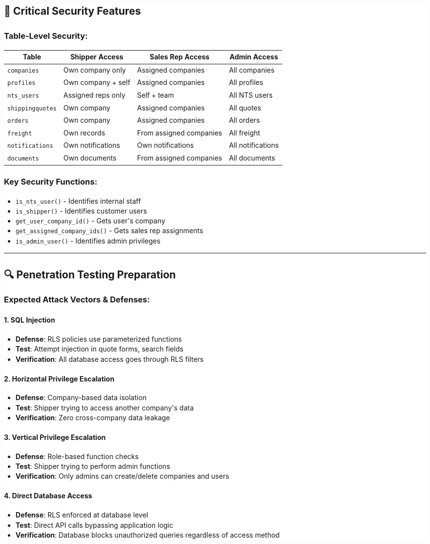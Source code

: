 
## 🎯 Critical Security Features

### **Table-Level Security:**

| Table | Shipper Access | Sales Rep Access | Admin Access |
|-------|----------------|------------------|--------------|
| `companies` | Own company only | Assigned companies | All companies |
| `profiles` | Own company + self | Assigned companies | All profiles |
| `nts_users` | Assigned reps only | Self + team | All NTS users |
| `shippingquotes` | Own company | Assigned companies | All quotes |
| `orders` | Own company | Assigned companies | All orders |
| `freight` | Own records | From assigned companies | All freight |
| `notifications` | Own notifications | Own notifications | All notifications |
| `documents` | Own documents | From assigned companies | All documents |

### **Key Security Functions:**
- `is_nts_user()` - Identifies internal staff
- `is_shipper()` - Identifies customer users  
- `get_user_company_id()` - Gets user's company
- `get_assigned_company_ids()` - Gets sales rep assignments
- `is_admin_user()` - Identifies admin privileges

---

## 🔍 Penetration Testing Preparation

### **Expected Attack Vectors & Defenses:**

#### 1. **SQL Injection**
- **Defense**: RLS policies use parameterized functions
- **Test**: Attempt injection in quote forms, search fields
- **Verification**: All database access goes through RLS filters

#### 2. **Horizontal Privilege Escalation**
- **Defense**: Company-based data isolation
- **Test**: Shipper trying to access another company's data
- **Verification**: Zero cross-company data leakage

#### 3. **Vertical Privilege Escalation**
- **Defense**: Role-based function checks
- **Test**: Shipper trying to perform admin functions
- **Verification**: Only admins can create/delete companies and users

#### 4. **Direct Database Access**
- **Defense**: RLS enforced at database level
- **Test**: Direct API calls bypassing application logic
- **Verification**: Database blocks unauthorized queries regardless of access method
